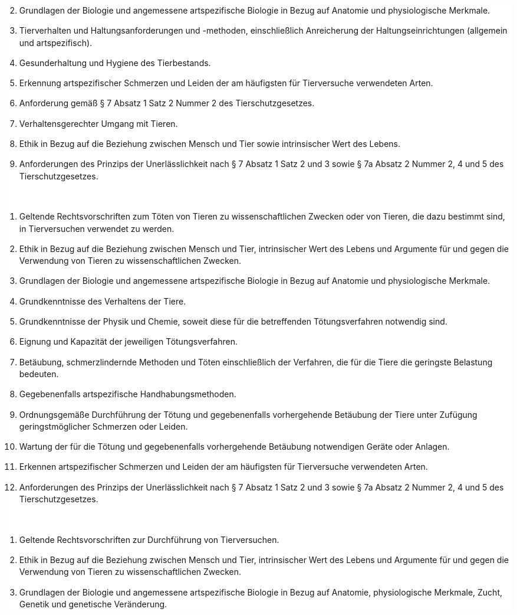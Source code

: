2. Grundlagen der Biologie und angemessene artspezifische Biologie in Bezug auf Anatomie und physiologische Merkmale.

3. Tierverhalten und Haltungsanforderungen und -methoden, einschließlich Anreicherung der Haltungseinrichtungen (allgemein und artspezifisch).

4. Gesunderhaltung und Hygiene des Tierbestands.

5. Erkennung artspezifischer Schmerzen und Leiden der am häufigsten für Tierversuche verwendeten Arten.

6. Anforderung gemäß § 7 Absatz 1 Satz 2 Nummer 2 des Tierschutzgesetzes.

7. Verhaltensgerechter Umgang mit Tieren.

8. Ethik in Bezug auf die Beziehung zwischen Mensch und Tier sowie intrinsischer Wert des Lebens.

9. Anforderungen des Prinzips der Unerlässlichkeit nach § 7 Absatz 1 Satz 2 und 3 sowie § 7a Absatz 2 Nummer 2, 4 und 5 des Tierschutzgesetzes.

 

1. Geltende Rechtsvorschriften zum Töten von Tieren zu wissenschaftlichen Zwecken oder von Tieren, die dazu bestimmt sind, in Tierversuchen verwendet zu werden.

2. Ethik in Bezug auf die Beziehung zwischen Mensch und Tier, intrinsischer Wert des Lebens und Argumente für und gegen die Verwendung von Tieren zu wissenschaftlichen Zwecken.

3. Grundlagen der Biologie und angemessene artspezifische Biologie in Bezug auf Anatomie und physiologische Merkmale.

4. Grundkenntnisse des Verhaltens der Tiere.

5. Grundkenntnisse der Physik und Chemie, soweit diese für die betreffenden Tötungsverfahren notwendig sind.

6. Eignung und Kapazität der jeweiligen Tötungsverfahren.

7. Betäubung, schmerzlindernde Methoden und Töten einschließlich der Verfahren, die für die Tiere die geringste Belastung bedeuten.

8. Gegebenenfalls artspezifische Handhabungsmethoden.

9. Ordnungsgemäße Durchführung der Tötung und gegebenenfalls vorhergehende Betäubung der Tiere unter Zufügung geringstmöglicher Schmerzen oder Leiden.

10. Wartung der für die Tötung und gegebenenfalls vorhergehende Betäubung notwendigen Geräte oder Anlagen.

11. Erkennen artspezifischer Schmerzen und Leiden der am häufigsten für Tierversuche verwendeten Arten.

12. Anforderungen des Prinzips der Unerlässlichkeit nach § 7 Absatz 1 Satz 2 und 3 sowie § 7a Absatz 2 Nummer 2, 4 und 5 des Tierschutzgesetzes.

 

1. Geltende Rechtsvorschriften zur Durchführung von Tierversuchen.

2. Ethik in Bezug auf die Beziehung zwischen Mensch und Tier, intrinsischer Wert des Lebens und Argumente für und gegen die Verwendung von Tieren zu wissenschaftlichen Zwecken.

3. Grundlagen der Biologie und angemessene artspezifische Biologie in Bezug auf Anatomie, physiologische Merkmale, Zucht, Genetik und genetische Veränderung.
